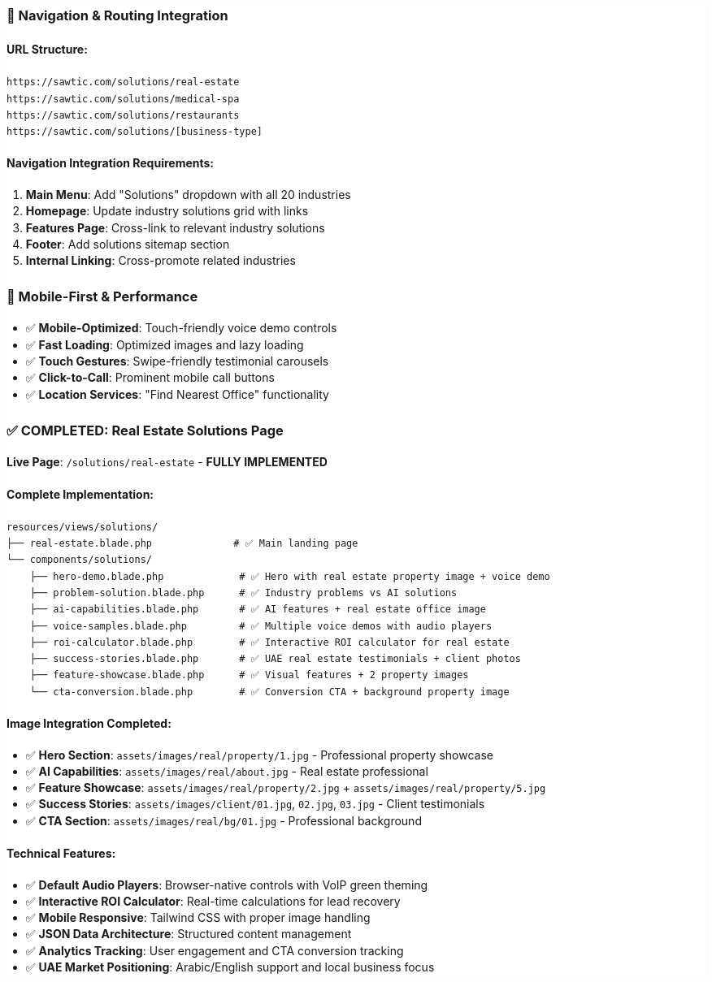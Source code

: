 ### **🔗 Navigation & Routing Integration**

#### **URL Structure:**
```
https://sawtic.com/solutions/real-estate
https://sawtic.com/solutions/medical-spa  
https://sawtic.com/solutions/restaurants
https://sawtic.com/solutions/[business-type]
```

#### **Navigation Integration Requirements:**
1. **Main Menu**: Add "Solutions" dropdown with all 20 industries
2. **Homepage**: Update industry solutions grid with links
3. **Features Page**: Cross-link to relevant industry solutions
4. **Footer**: Add solutions sitemap section
5. **Internal Linking**: Cross-promote related industries

### **📱 Mobile-First & Performance**
- ✅ **Mobile-Optimized**: Touch-friendly voice demo controls
- ✅ **Fast Loading**: Optimized images and lazy loading
- ✅ **Touch Gestures**: Swipe-friendly testimonial carousels
- ✅ **Click-to-Call**: Prominent mobile call buttons
- ✅ **Location Services**: "Find Nearest Office" functionality

### **✅ COMPLETED: Real Estate Solutions Page**

**Live Page**: `/solutions/real-estate` - **FULLY IMPLEMENTED**

#### **Complete Implementation:**
```
resources/views/solutions/
├── real-estate.blade.php              # ✅ Main landing page
└── components/solutions/
    ├── hero-demo.blade.php             # ✅ Hero with real estate property image + voice demo
    ├── problem-solution.blade.php      # ✅ Industry problems vs AI solutions
    ├── ai-capabilities.blade.php       # ✅ AI features + real estate office image
    ├── voice-samples.blade.php         # ✅ Multiple voice demos with audio players
    ├── roi-calculator.blade.php        # ✅ Interactive ROI calculator for real estate
    ├── success-stories.blade.php       # ✅ UAE real estate testimonials + client photos
    ├── feature-showcase.blade.php      # ✅ Visual features + 2 property images
    └── cta-conversion.blade.php        # ✅ Conversion CTA + background property image
```

#### **Image Integration Completed:**
- ✅ **Hero Section**: `assets/images/real/property/1.jpg` - Professional property showcase
- ✅ **AI Capabilities**: `assets/images/real/about.jpg` - Real estate professional
- ✅ **Feature Showcase**: `assets/images/real/property/2.jpg` + `assets/images/real/property/5.jpg`
- ✅ **Success Stories**: `assets/images/client/01.jpg`, `02.jpg`, `03.jpg` - Client testimonials
- ✅ **CTA Section**: `assets/images/real/bg/01.jpg` - Professional background

#### **Technical Features:**
- ✅ **Default Audio Players**: Browser-native controls with VoIP green theming
- ✅ **Interactive ROI Calculator**: Real-time calculations for lead recovery
- ✅ **Mobile Responsive**: Tailwind CSS with proper image handling
- ✅ **JSON Data Architecture**: Structured content management
- ✅ **Analytics Tracking**: User engagement and CTA conversion tracking
- ✅ **UAE Market Positioning**: Arabic/English support and local business focus
